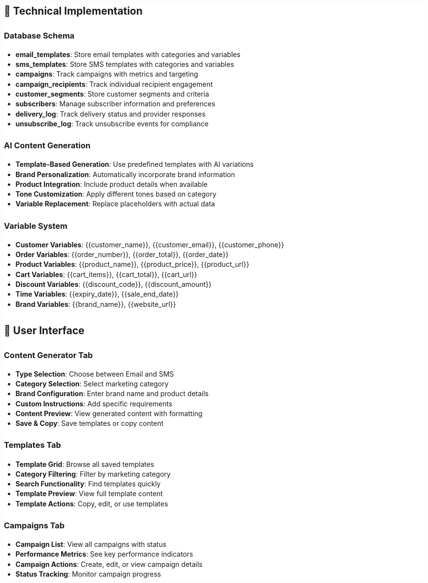 ## 🔧 Technical Implementation

### Database Schema
- **email_templates**: Store email templates with categories and variables
- **sms_templates**: Store SMS templates with categories and variables
- **campaigns**: Track campaigns with metrics and targeting
- **campaign_recipients**: Track individual recipient engagement
- **customer_segments**: Store customer segments and criteria
- **subscribers**: Manage subscriber information and preferences
- **delivery_log**: Track delivery status and provider responses
- **unsubscribe_log**: Track unsubscribe events for compliance

### AI Content Generation
- **Template-Based Generation**: Use predefined templates with AI variations
- **Brand Personalization**: Automatically incorporate brand information
- **Product Integration**: Include product details when available
- **Tone Customization**: Apply different tones based on category
- **Variable Replacement**: Replace placeholders with actual data

### Variable System
- **Customer Variables**: {{customer_name}}, {{customer_email}}, {{customer_phone}}
- **Order Variables**: {{order_number}}, {{order_total}}, {{order_date}}
- **Product Variables**: {{product_name}}, {{product_price}}, {{product_url}}
- **Cart Variables**: {{cart_items}}, {{cart_total}}, {{cart_url}}
- **Discount Variables**: {{discount_code}}, {{discount_amount}}
- **Time Variables**: {{expiry_date}}, {{sale_end_date}}
- **Brand Variables**: {{brand_name}}, {{website_url}}

## 🎨 User Interface

### Content Generator Tab
- **Type Selection**: Choose between Email and SMS
- **Category Selection**: Select marketing category
- **Brand Configuration**: Enter brand name and product details
- **Custom Instructions**: Add specific requirements
- **Content Preview**: View generated content with formatting
- **Save & Copy**: Save templates or copy content

### Templates Tab
- **Template Grid**: Browse all saved templates
- **Category Filtering**: Filter by marketing category
- **Search Functionality**: Find templates quickly
- **Template Preview**: View full template content
- **Template Actions**: Copy, edit, or use templates

### Campaigns Tab
- **Campaign List**: View all campaigns with status
- **Performance Metrics**: See key performance indicators
- **Campaign Actions**: Create, edit, or view campaign details
- **Status Tracking**: Monitor campaign progress
